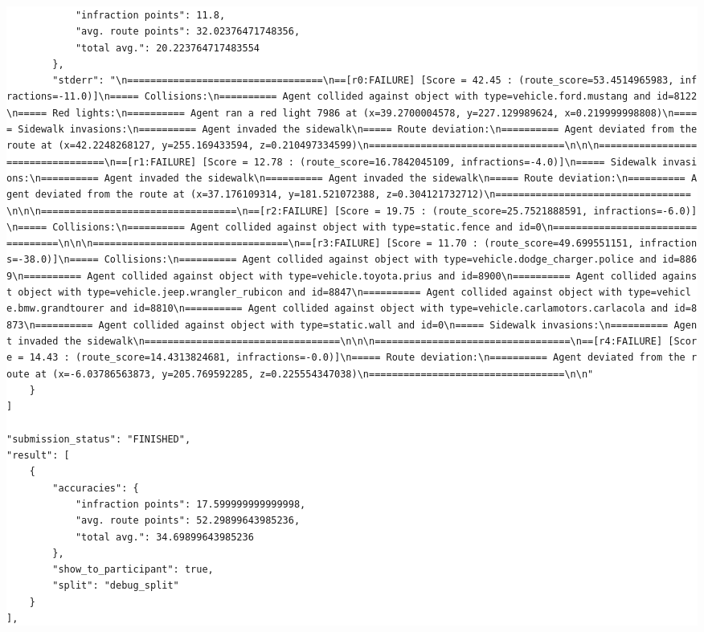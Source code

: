                 "infraction points": 11.8, 
                "avg. route points": 32.02376471748356, 
                "total avg.": 20.223764717483554
            }, 
            "stderr": "\n==================================\n==[r0:FAILURE] [Score = 42.45 : (route_score=53.4514965983, infractions=-11.0)]\n===== Collisions:\n========== Agent collided against object with type=vehicle.ford.mustang and id=8122\n===== Red lights:\n========== Agent ran a red light 7986 at (x=39.2700004578, y=227.129989624, x=0.219999998808)\n===== Sidewalk invasions:\n========== Agent invaded the sidewalk\n===== Route deviation:\n========== Agent deviated from the route at (x=42.2248268127, y=255.169433594, z=0.210497334599)\n==================================\n\n\n==================================\n==[r1:FAILURE] [Score = 12.78 : (route_score=16.7842045109, infractions=-4.0)]\n===== Sidewalk invasions:\n========== Agent invaded the sidewalk\n========== Agent invaded the sidewalk\n===== Route deviation:\n========== Agent deviated from the route at (x=37.176109314, y=181.521072388, z=0.304121732712)\n==================================\n\n\n==================================\n==[r2:FAILURE] [Score = 19.75 : (route_score=25.7521888591, infractions=-6.0)]\n===== Collisions:\n========== Agent collided against object with type=static.fence and id=0\n==================================\n\n\n==================================\n==[r3:FAILURE] [Score = 11.70 : (route_score=49.699551151, infractions=-38.0)]\n===== Collisions:\n========== Agent collided against object with type=vehicle.dodge_charger.police and id=8869\n========== Agent collided against object with type=vehicle.toyota.prius and id=8900\n========== Agent collided against object with type=vehicle.jeep.wrangler_rubicon and id=8847\n========== Agent collided against object with type=vehicle.bmw.grandtourer and id=8810\n========== Agent collided against object with type=vehicle.carlamotors.carlacola and id=8873\n========== Agent collided against object with type=static.wall and id=0\n===== Sidewalk invasions:\n========== Agent invaded the sidewalk\n==================================\n\n\n==================================\n==[r4:FAILURE] [Score = 14.43 : (route_score=14.4313824681, infractions=-0.0)]\n===== Route deviation:\n========== Agent deviated from the route at (x=-6.03786563873, y=205.769592285, z=0.225554347038)\n==================================\n\n"
        }
    ]

    "submission_status": "FINISHED", 
    "result": [
        {
            "accuracies": {
                "infraction points": 17.599999999999998, 
                "avg. route points": 52.29899643985236, 
                "total avg.": 34.69899643985236
            }, 
            "show_to_participant": true, 
            "split": "debug_split"
        }
    ], 